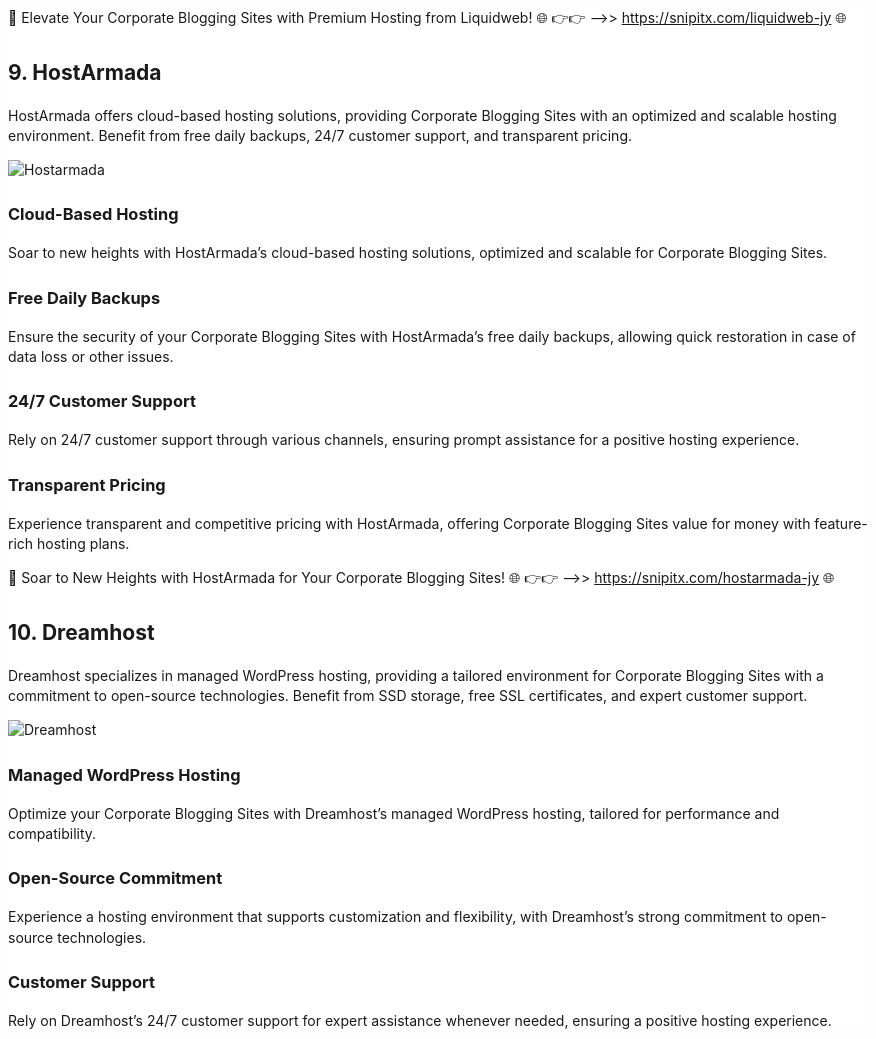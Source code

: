 🚀 Elevate Your Corporate Blogging Sites with Premium Hosting from Liquidweb! 🌐
👉👉 -->> https://snipitx.com/liquidweb-jy 🌐

## 9. HostArmada

HostArmada offers cloud-based hosting solutions, providing Corporate Blogging Sites with an optimized and scalable hosting environment. Benefit from free daily backups, 24/7 customer support, and transparent pricing.

![Hostarmada](https://i.imgur.com/KFbdf3o.jpeg "Hostarmada Hosting")

### Cloud-Based Hosting
Soar to new heights with HostArmada’s cloud-based hosting solutions, optimized and scalable for Corporate Blogging Sites.

### Free Daily Backups
Ensure the security of your Corporate Blogging Sites with HostArmada’s free daily backups, allowing quick restoration in case of data loss or other issues.

### 24/7 Customer Support
Rely on 24/7 customer support through various channels, ensuring prompt assistance for a positive hosting experience.

### Transparent Pricing
Experience transparent and competitive pricing with HostArmada, offering Corporate Blogging Sites value for money with feature-rich hosting plans.

🚀 Soar to New Heights with HostArmada for Your Corporate Blogging Sites! 🌐
👉👉 -->> https://snipitx.com/hostarmada-jy 🌐

## 10. Dreamhost

Dreamhost specializes in managed WordPress hosting, providing a tailored environment for Corporate Blogging Sites with a commitment to open-source technologies. Benefit from SSD storage, free SSL certificates, and expert customer support.

![Dreamhost](https://i.imgur.com/rXIg8ip.jpeg "Dreamhost Hosting")

### Managed WordPress Hosting
Optimize your Corporate Blogging Sites with Dreamhost’s managed WordPress hosting, tailored for performance and compatibility.

### Open-Source Commitment
Experience a hosting environment that supports customization and flexibility, with Dreamhost’s strong commitment to open-source technologies.

### Customer Support
Rely on Dreamhost’s 24/7 customer support for expert assistance whenever needed, ensuring a positive hosting experience.
